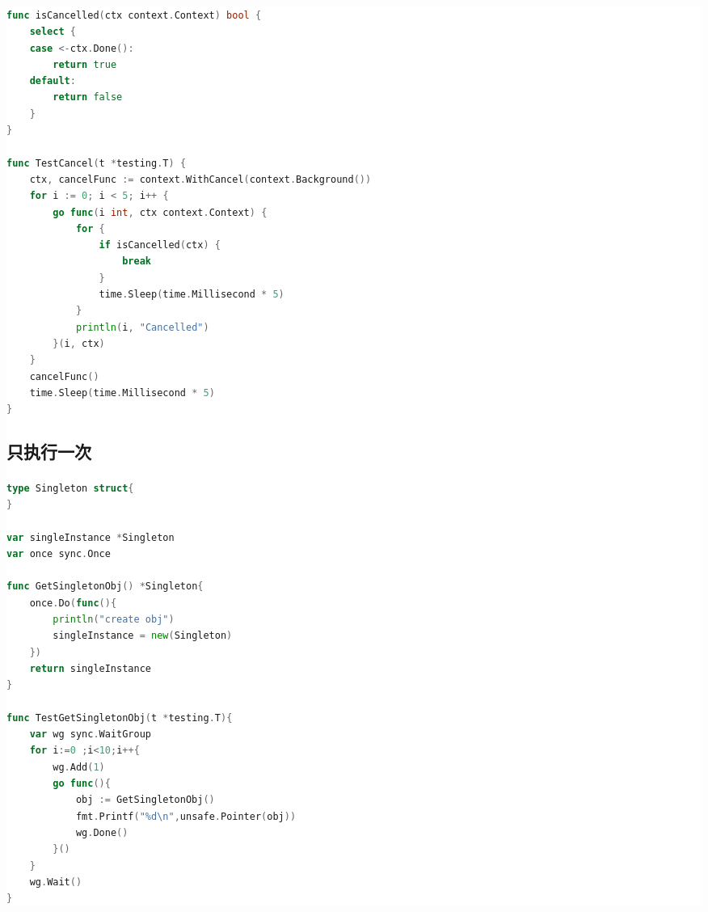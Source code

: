 ```go
func isCancelled(ctx context.Context) bool {
	select {
	case <-ctx.Done():
		return true
	default:
		return false
	}
}

func TestCancel(t *testing.T) {
	ctx, cancelFunc := context.WithCancel(context.Background())
	for i := 0; i < 5; i++ {
		go func(i int, ctx context.Context) {
			for {
				if isCancelled(ctx) {
					break
				}
				time.Sleep(time.Millisecond * 5)
			}
			println(i, "Cancelled")
		}(i, ctx)
	}
	cancelFunc()
	time.Sleep(time.Millisecond * 5)
}
```

## 只执行一次

```go
type Singleton struct{
}

var singleInstance *Singleton
var once sync.Once

func GetSingletonObj() *Singleton{
	once.Do(func(){
		println("create obj")
		singleInstance = new(Singleton)
	})
	return singleInstance
}

func TestGetSingletonObj(t *testing.T){
	var wg sync.WaitGroup
	for i:=0 ;i<10;i++{
		wg.Add(1)
		go func(){
			obj := GetSingletonObj()
			fmt.Printf("%d\n",unsafe.Pointer(obj))
			wg.Done()
		}()
	}
	wg.Wait()
}
```
